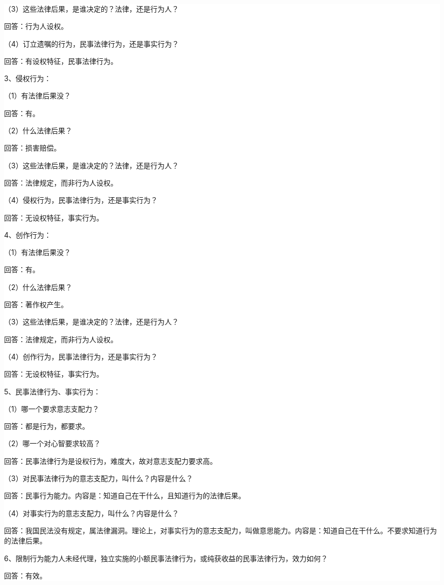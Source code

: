 （3）这些法律后果，是谁决定的？法律，还是行为人？

回答：行为人设权。

（4）订立遗嘱的行为，民事法律行为，还是事实行为？

回答：有设权特征，民事法律行为。

3、侵权行为：

（1）有法律后果没？

回答：有。

（2）什么法律后果？

回答：损害赔偿。

（3）这些法律后果，是谁决定的？法律，还是行为人？

回答：法律规定，而非行为人设权。

（4）侵权行为，民事法律行为，还是事实行为？

回答：无设权特征，事实行为。

4、创作行为：

（1）有法律后果没？

回答：有。

（2）什么法律后果？

回答：著作权产生。

（3）这些法律后果，是谁决定的？法律，还是行为人？

回答：法律规定，而非行为人设权。

（4）创作行为，民事法律行为，还是事实行为？

回答：无设权特征，事实行为。

5、民事法律行为、事实行为：

（1）哪一个要求意志支配力？

回答：都是行为，都要求。

（2）哪一个对心智要求较高？

回答：民事法律行为是设权行为，难度大，故对意志支配力要求高。

（3）对民事法律行为的意志支配力，叫什么？内容是什么？

回答：民事行为能力。内容是：知道自己在干什么，且知道行为的法律后果。

（4）对事实行为的意志支配力，叫什么？内容是什么？

回答：我国民法没有规定，属法律漏洞。理论上，对事实行为的意志支配力，叫做意思能力。内容是：知道自己在干什么。不要求知道行为的法律后果。

6、限制行为能力人未经代理，独立实施的小额民事法律行为，或纯获收益的民事法律行为，效力如何？

回答：有效。
